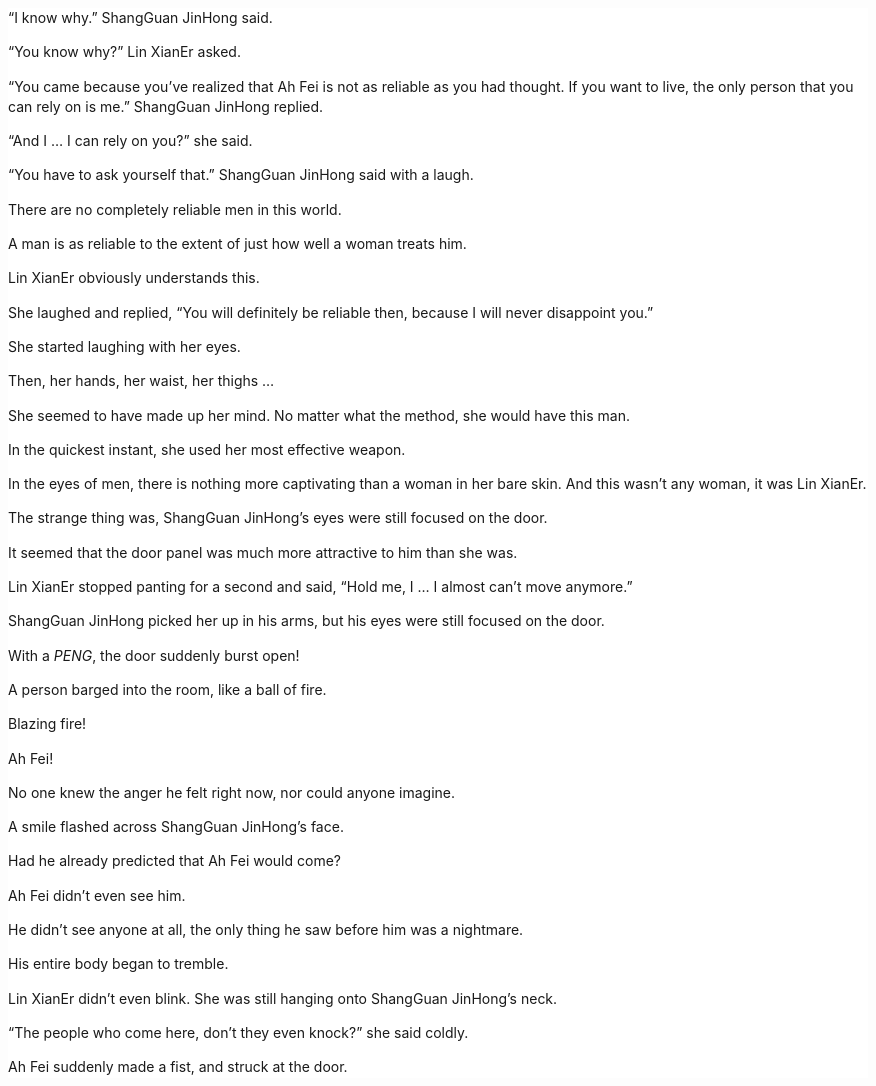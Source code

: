“I know why.” ShangGuan JinHong said.

“You know why?” Lin XianEr asked.

“You came because you’ve realized that Ah Fei is not as reliable as you had thought. If you want to live, the only person that you can rely on is me.” ShangGuan JinHong replied.

“And I … I can rely on you?” she said.

“You have to ask yourself that.” ShangGuan JinHong said with a laugh.

There are no completely reliable men in this world.

A man is as reliable to the extent of just how well a woman treats him.

Lin XianEr obviously understands this.

She laughed and replied, “You will definitely be reliable then, because I will never disappoint you.”

She started laughing with her eyes.

Then, her hands, her waist, her thighs …

She seemed to have made up her mind. No matter what the method, she would have this man.

In the quickest instant, she used her most effective weapon.

In the eyes of men, there is nothing more captivating than a woman in her bare skin. And this wasn’t any woman, it was Lin XianEr.

The strange thing was, ShangGuan JinHong’s eyes were still focused on the door.

It seemed that the door panel was much more attractive to him than she was.

Lin XianEr stopped panting for a second and said, “Hold me, I … I almost can’t move anymore.”

ShangGuan JinHong picked her up in his arms, but his eyes were still focused on the door.

With a *PENG*, the door suddenly burst open!

A person barged into the room, like a ball of fire.

Blazing fire!

Ah Fei!

No one knew the anger he felt right now, nor could anyone imagine.

A smile flashed across ShangGuan JinHong’s face.

Had he already predicted that Ah Fei would come?

Ah Fei didn’t even see him.

He didn’t see anyone at all, the only thing he saw before him was a nightmare.

His entire body began to tremble.

Lin XianEr didn’t even blink. She was still hanging onto ShangGuan JinHong’s neck.

“The people who come here, don’t they even knock?” she said coldly.

Ah Fei suddenly made a fist, and struck at the door.
